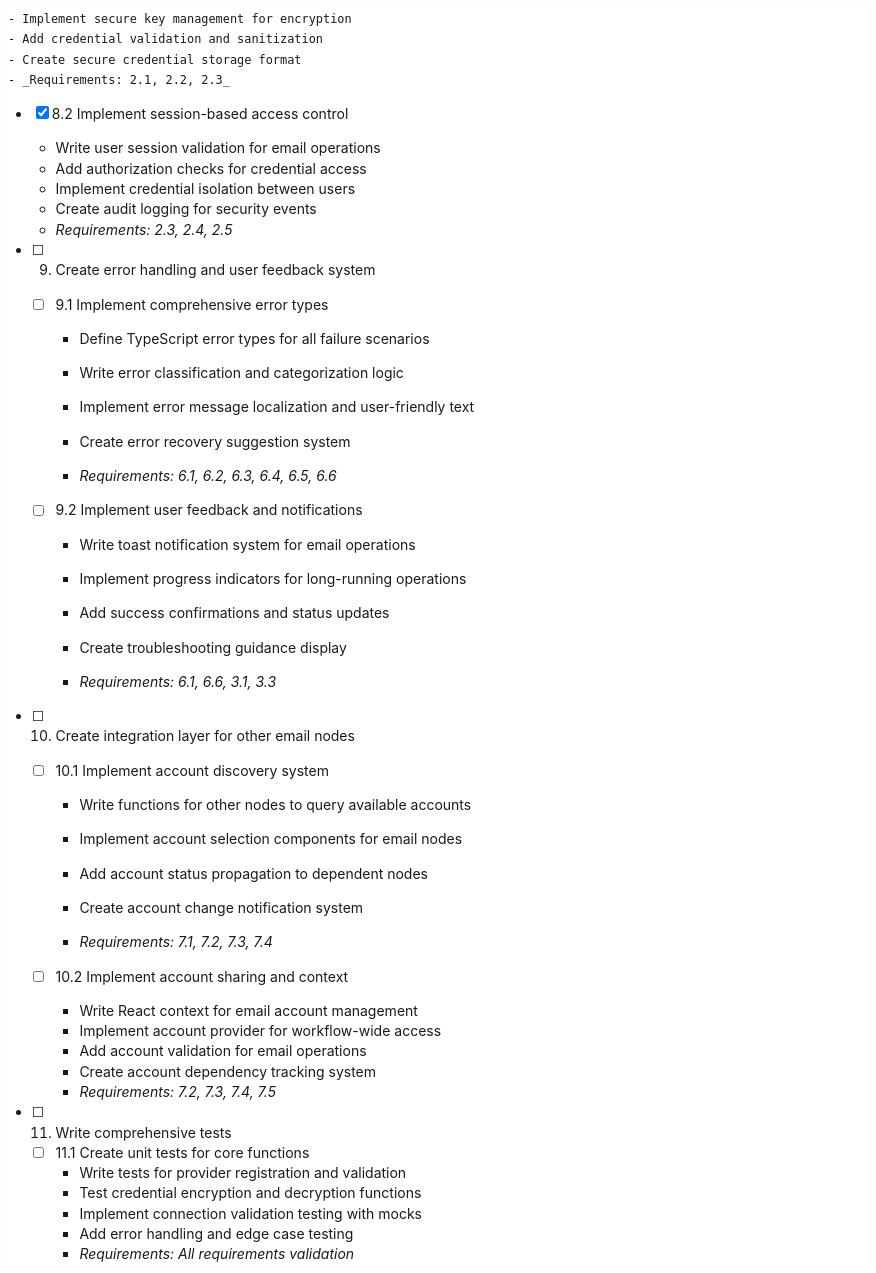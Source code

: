     - Implement secure key management for encryption
    - Add credential validation and sanitization
    - Create secure credential storage format
    - _Requirements: 2.1, 2.2, 2.3_

  - [x] 8.2 Implement session-based access control

    - Write user session validation for email operations
    - Add authorization checks for credential access
    - Implement credential isolation between users
    - Create audit logging for security events
    - _Requirements: 2.3, 2.4, 2.5_



- [ ] 9. Create error handling and user feedback system
  - [ ] 9.1 Implement comprehensive error types
    - Define TypeScript error types for all failure scenarios
    - Write error classification and categorization logic
    - Implement error message localization and user-friendly text
    - Create error recovery suggestion system

    - _Requirements: 6.1, 6.2, 6.3, 6.4, 6.5, 6.6_

  - [ ] 9.2 Implement user feedback and notifications
    - Write toast notification system for email operations
    - Implement progress indicators for long-running operations


    - Add success confirmations and status updates

    - Create troubleshooting guidance display
    - _Requirements: 6.1, 6.6, 3.1, 3.3_

- [ ] 10. Create integration layer for other email nodes
  - [ ] 10.1 Implement account discovery system
    - Write functions for other nodes to query available accounts

    - Implement account selection components for email nodes
    - Add account status propagation to dependent nodes
    - Create account change notification system
    - _Requirements: 7.1, 7.2, 7.3, 7.4_

  - [ ] 10.2 Implement account sharing and context
    - Write React context for email account management
    - Implement account provider for workflow-wide access
    - Add account validation for email operations
    - Create account dependency tracking system
    - _Requirements: 7.2, 7.3, 7.4, 7.5_

- [ ] 11. Write comprehensive tests
  - [ ] 11.1 Create unit tests for core functions
    - Write tests for provider registration and validation
    - Test credential encryption and decryption functions
    - Implement connection validation testing with mocks
    - Add error handling and edge case testing
    - _Requirements: All requirements validation_
